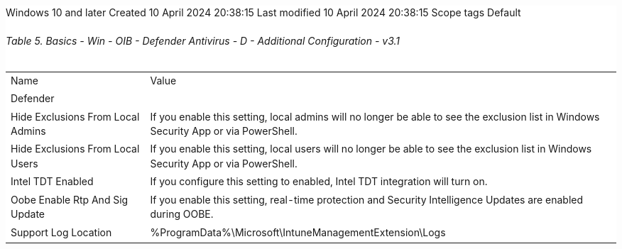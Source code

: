 <td class='property-column2'>Windows 10 and later</td>
</tr>
<tr class=''>
<td class='property-column1'>Created</td>
<td class='property-column2'>10 April 2024 20:38:15</td>
</tr>
<tr class=''>
<td class='property-column1'>Last modified</td>
<td class='property-column2'>10 April 2024 20:38:15</td>
</tr>
<tr class=''>
<td class='property-column1'>Scope tags</td>
<td class='property-column2'>Default</td>
</tr>
</table>

###### Table 5. Basics - Win - OIB - Defender Antivirus - D - Additional Configuration - v3.1


<table class='table-settings'>
<tr class='table-header1'>
<td>Name</td>
<td>Value</td>
</tr>
<tr>
<td colspan="2" class='category-level1'>Defender</td>
</tr>
<tr class=''>
<td class='property-column1'>Hide Exclusions From Local Admins</td>
<td class='property-column2'>If you enable this setting, local admins will no longer be able to see the exclusion list in Windows Security App or via PowerShell.</td>
</tr>
<tr class=''>
<td class='property-column1'>Hide Exclusions From Local Users</td>
<td class='property-column2'>If you enable this setting, local users will no longer be able to see the exclusion list in Windows Security App or via PowerShell.</td>
</tr>
<tr class=''>
<td class='property-column1'>Intel TDT Enabled</td>
<td class='property-column2'>If you configure this setting to enabled, Intel TDT integration will turn on.</td>
</tr>
<tr class=''>
<td class='property-column1'>Oobe Enable Rtp And Sig Update</td>
<td class='property-column2'>If you enable this setting, real-time protection and Security Intelligence Updates are enabled during OOBE.</td>
</tr>
<tr class=''>
<td class='property-column1'>Support Log Location</td>
<td class='property-column2'>%ProgramData%\Microsoft\IntuneManagementExtension\Logs</td>
</tr>
</table>
